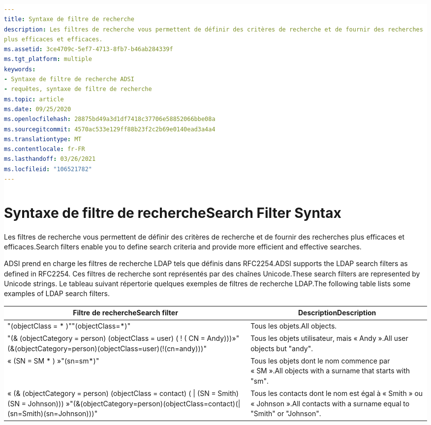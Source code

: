 ```yaml
---
title: Syntaxe de filtre de recherche
description: Les filtres de recherche vous permettent de définir des critères de recherche et de fournir des recherches plus efficaces et efficaces.
ms.assetid: 3ce4709c-5ef7-4713-8fb7-b46ab284339f
ms.tgt_platform: multiple
keywords:
- Syntaxe de filtre de recherche ADSI
- requêtes, syntaxe de filtre de recherche
ms.topic: article
ms.date: 09/25/2020
ms.openlocfilehash: 28875bd49a3d1df7418c37706e58852066bbe08a
ms.sourcegitcommit: 4570ac533e129ff88b23f2c2b69e0140ead3a4a4
ms.translationtype: MT
ms.contentlocale: fr-FR
ms.lasthandoff: 03/26/2021
ms.locfileid: "106521782"
---
```

# <a name="search-filter-syntax"></a><span data-ttu-id="0ed22-105">Syntaxe de filtre de recherche</span><span class="sxs-lookup"><span data-stu-id="0ed22-105">Search Filter Syntax</span></span>

<span data-ttu-id="0ed22-106">Les filtres de recherche vous permettent de définir des critères de recherche et de fournir des recherches plus efficaces et efficaces.</span><span class="sxs-lookup"><span data-stu-id="0ed22-106">Search filters enable you to define search criteria and provide more efficient and effective searches.</span></span>

<span data-ttu-id="0ed22-107">ADSI prend en charge les filtres de recherche LDAP tels que définis dans RFC2254.</span><span class="sxs-lookup"><span data-stu-id="0ed22-107">ADSI supports the LDAP search filters as defined in RFC2254.</span></span> <span data-ttu-id="0ed22-108">Ces filtres de recherche sont représentés par des chaînes Unicode.</span><span class="sxs-lookup"><span data-stu-id="0ed22-108">These search filters are represented by Unicode strings.</span></span> <span data-ttu-id="0ed22-109">Le tableau suivant répertorie quelques exemples de filtres de recherche LDAP.</span><span class="sxs-lookup"><span data-stu-id="0ed22-109">The following table lists some examples of LDAP search filters.</span></span>



| <span data-ttu-id="0ed22-110">Filtre de recherche</span><span class="sxs-lookup"><span data-stu-id="0ed22-110">Search filter</span></span>                                                               | <span data-ttu-id="0ed22-111">Description</span><span class="sxs-lookup"><span data-stu-id="0ed22-111">Description</span></span>                                                |
|-----------------------------------------------------------------------------|------------------------------------------------------------|
| <span data-ttu-id="0ed22-112">"(objectClass = \* )"</span><span class="sxs-lookup"><span data-stu-id="0ed22-112">"(objectClass=\*)"</span></span>                                                          | <span data-ttu-id="0ed22-113">Tous les objets.</span><span class="sxs-lookup"><span data-stu-id="0ed22-113">All objects.</span></span>                                               |
| <span data-ttu-id="0ed22-114">"(& (objectCategory = person) (objectClass = user) ( ! ( CN = Andy)))»</span><span class="sxs-lookup"><span data-stu-id="0ed22-114">"(&(objectCategory=person)(objectClass=user)(!(cn=andy)))"</span></span>                  | <span data-ttu-id="0ed22-115">Tous les objets utilisateur, mais « Andy ».</span><span class="sxs-lookup"><span data-stu-id="0ed22-115">All user objects but "andy".</span></span>                               |
| <span data-ttu-id="0ed22-116">« (SN = SM \* ) »</span><span class="sxs-lookup"><span data-stu-id="0ed22-116">"(sn=sm\*)"</span></span>                                                                 | <span data-ttu-id="0ed22-117">Tous les objets dont le nom commence par « SM ».</span><span class="sxs-lookup"><span data-stu-id="0ed22-117">All objects with a surname that starts with "sm".</span></span>          |
| <span data-ttu-id="0ed22-118">« (& (objectCategory = person) (objectClass = contact) ( \| (SN = Smith) (SN = Johnson))) »</span><span class="sxs-lookup"><span data-stu-id="0ed22-118">"(&(objectCategory=person)(objectClass=contact)(\|(sn=Smith)(sn=Johnson)))"</span></span> | <span data-ttu-id="0ed22-119">Tous les contacts dont le nom est égal à « Smith » ou « Johnson ».</span><span class="sxs-lookup"><span data-stu-id="0ed22-119">All contacts with a surname equal to "Smith" or "Johnson".</span></span> |


